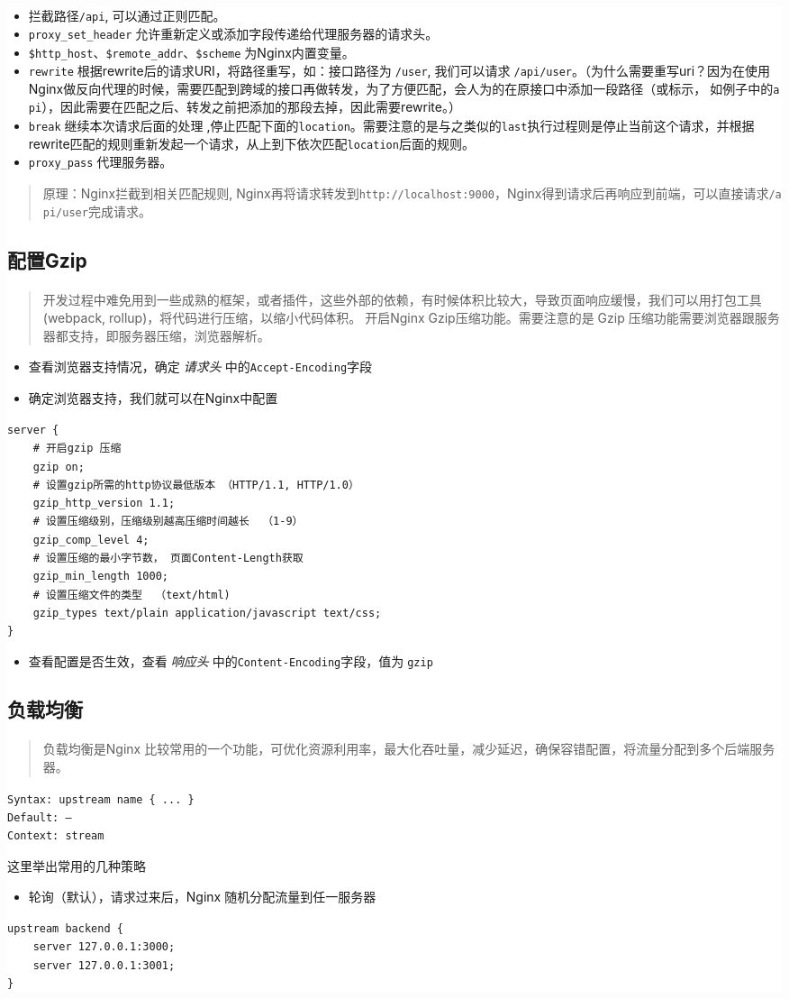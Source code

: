 - 拦截路径`/api`, 可以通过正则匹配。
- `proxy_set_header` 允许重新定义或添加字段传递给代理服务器的请求头。
- `$http_host`、`$remote_addr`、`$scheme` 为Nginx内置变量。
- `rewrite` 根据rewrite后的请求URI，将路径重写，如：接口路径为 `/user`, 我们可以请求 `/api/user`。（为什么需要重写uri？因为在使用Nginx做反向代理的时候，需要匹配到跨域的接口再做转发，为了方便匹配，会人为的在原接口中添加一段路径（或标示， 如例子中的`api`），因此需要在匹配之后、转发之前把添加的那段去掉，因此需要rewrite。）
- `break` 继续本次请求后面的处理 ,停止匹配下面的`location`。需要注意的是与之类似的`last`执行过程则是停止当前这个请求，并根据rewrite匹配的规则重新发起一个请求，从上到下依次匹配`location`后面的规则。
- `proxy_pass` 代理服务器。

> 原理：Nginx拦截到相关匹配规则, Nginx再将请求转发到`http://localhost:9000`，Nginx得到请求后再响应到前端，可以直接请求`/api/user`完成请求。

## 配置Gzip

> 开发过程中难免用到一些成熟的框架，或者插件，这些外部的依赖，有时候体积比较大，导致页面响应缓慢，我们可以用打包工具(webpack, rollup)，将代码进行压缩，以缩小代码体积。 开启Nginx Gzip压缩功能。需要注意的是 Gzip 压缩功能需要浏览器跟服务器都支持，即服务器压缩，浏览器解析。

- 查看浏览器支持情况，确定 *请求头* 中的`Accept-Encoding`字段

- 确定浏览器支持，我们就可以在Nginx中配置
```nginx
server {
    # 开启gzip 压缩
    gzip on;
    # 设置gzip所需的http协议最低版本 （HTTP/1.1, HTTP/1.0）
    gzip_http_version 1.1;
    # 设置压缩级别，压缩级别越高压缩时间越长  （1-9）
    gzip_comp_level 4;
    # 设置压缩的最小字节数， 页面Content-Length获取
    gzip_min_length 1000;
    # 设置压缩文件的类型  （text/html)
    gzip_types text/plain application/javascript text/css;
}
```

- 查看配置是否生效，查看 *响应头* 中的`Content-Encoding`字段，值为 `gzip`



## 负载均衡

> 负载均衡是Nginx 比较常用的一个功能，可优化资源利用率，最大化吞吐量，减少延迟，确保容错配置，将流量分配到多个后端服务器。
```nginx
Syntax:	upstream name { ... }
Default: —
Context: stream
```

这里举出常用的几种策略

- 轮询（默认），请求过来后，Nginx 随机分配流量到任一服务器
```nginx
upstream backend {
    server 127.0.0.1:3000;
    server 127.0.0.1:3001;
}
```
